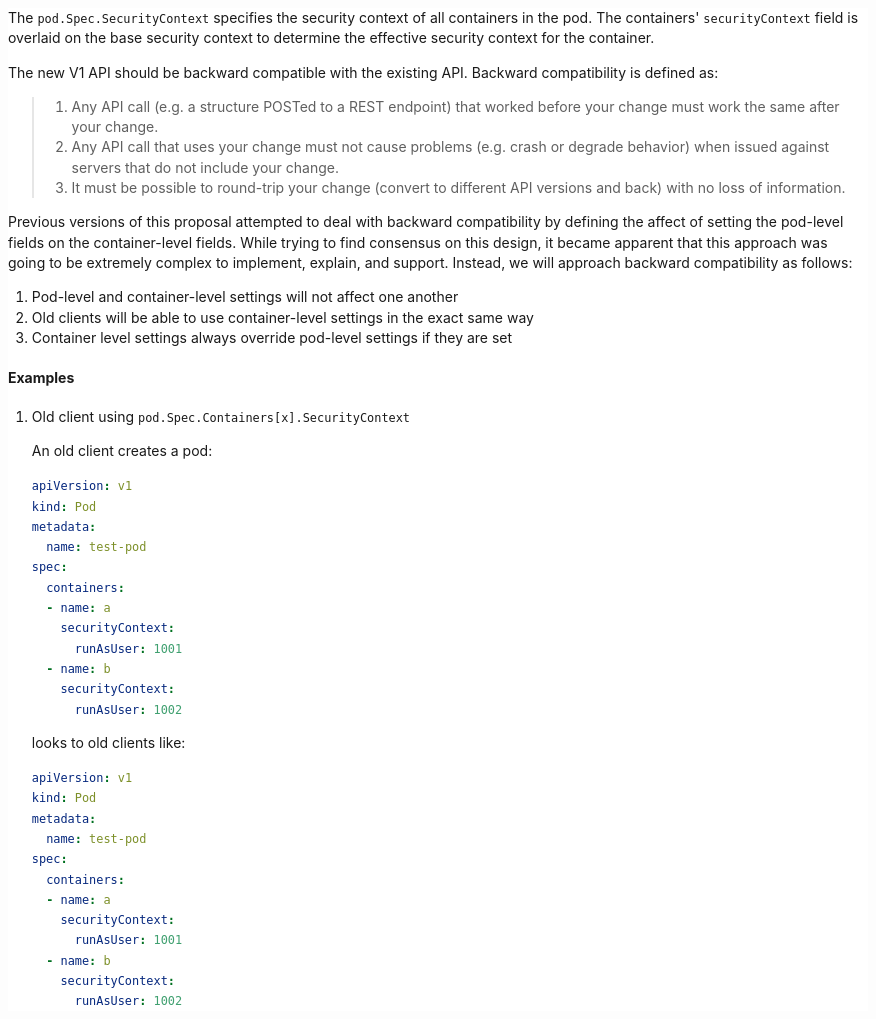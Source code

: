The `pod.Spec.SecurityContext` specifies the security context of all containers in the pod.
The containers' `securityContext` field is overlaid on the base security context to determine the
effective security context for the container.

The new V1 API should be backward compatible with the existing API.  Backward compatibility is
defined as:

> 1.  Any API call (e.g. a structure POSTed to a REST endpoint) that worked before your change must
>     work the same after your change.
> 2.  Any API call that uses your change must not cause problems (e.g. crash or degrade behavior) when
>     issued against servers that do not include your change.
> 3.  It must be possible to round-trip your change (convert to different API versions and back) with
>     no loss of information.

Previous versions of this proposal attempted to deal with backward compatibility by defining
the affect of setting the pod-level fields on the container-level fields.  While trying to find
consensus on this design, it became apparent that this approach was going to be extremely complex
to implement, explain, and support.  Instead, we will approach backward compatibility as follows:

1.  Pod-level and container-level settings will not affect one another
2.  Old clients will be able to use container-level settings in the exact same way
3.  Container level settings always override pod-level settings if they are set

#### Examples

1.  Old client using `pod.Spec.Containers[x].SecurityContext`

    An old client creates a pod:

    ```yaml
    apiVersion: v1
    kind: Pod
    metadata:
      name: test-pod
    spec:
      containers:
      - name: a
        securityContext:
          runAsUser: 1001
      - name: b
        securityContext:
          runAsUser: 1002
    ```

    looks to old clients like:

    ```yaml
    apiVersion: v1
    kind: Pod
    metadata:
      name: test-pod
    spec:
      containers:
      - name: a
        securityContext:
          runAsUser: 1001
      - name: b
        securityContext:
          runAsUser: 1002
    ```
